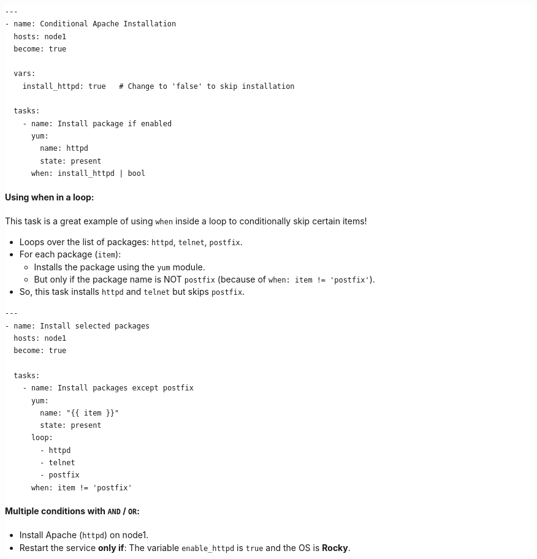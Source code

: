 

```
---
- name: Conditional Apache Installation
  hosts: node1
  become: true

  vars:
    install_httpd: true   # Change to 'false' to skip installation

  tasks:
    - name: Install package if enabled
      yum:
        name: httpd
        state: present
      when: install_httpd | bool
```


#### Using when in a loop:

This task is a great example of using `when` inside a loop to conditionally skip certain items!

- Loops over the list of packages: `httpd`, `telnet`, `postfix`.
- For each package (`item`):
  - Installs the package using the `yum` module.
  - But only if the package name is NOT `postfix` (because of `when: item != 'postfix'`).
- So, this task installs `httpd` and `telnet` but skips `postfix`.


```
---
- name: Install selected packages
  hosts: node1
  become: true

  tasks: 
    - name: Install packages except postfix
      yum:
        name: "{{ item }}"
        state: present
      loop:
        - httpd
        - telnet
        - postfix
      when: item != 'postfix'
```



#### Multiple conditions with `AND` / `OR`: 

- Install Apache (`httpd`) on node1.
- Restart the service **only if**: The variable `enable_httpd` is `true` and the OS is **Rocky**.


